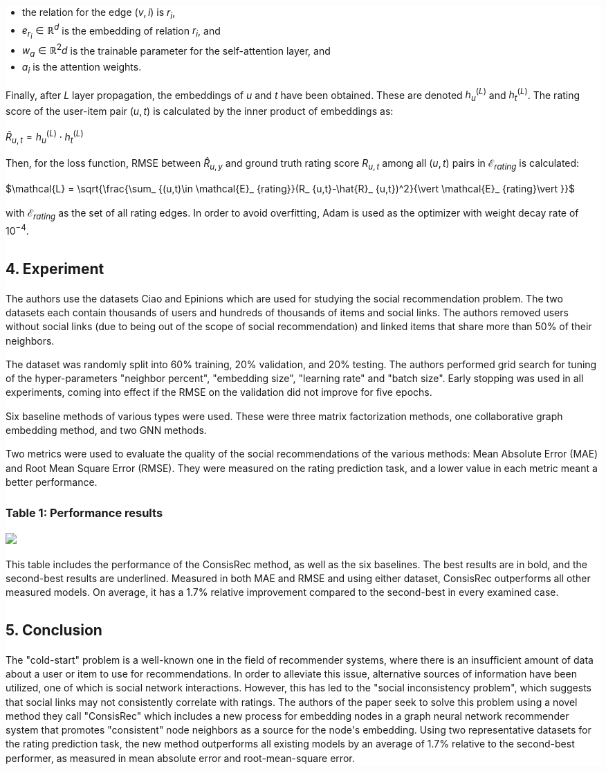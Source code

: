 * the relation for the edge $(v, i)$ is $r_ i$,
* $e_ {r_ i} \in \mathbb{R}^d$ is the embedding of relation $r_ i$, and
* $w_ a \in \mathbb{R}^2d$ is the trainable parameter for the self-attention layer, and
* $a_ i$ is the attention weights.

Finally, after $L$ layer propagation, the embeddings of $u$ and $t$ have been obtained. These are denoted $h_ u^{(L)}$ and $h_ t^{(L)}$. The rating score of the user-item pair $(u, t)$ is calculated by the inner product of embeddings as:

$\hat{R}_ {u,t}=h_ u^{(L)} \cdot h_ t^{(L)}$

Then, for the loss function, RMSE between $\hat{R}_ {u,y}$ and ground truth rating score $R_ {u,t}$ among all $(u,t)$ pairs in $\mathcal{E}_ {rating}$ is calculated:

$\mathcal{L} = \sqrt{\frac{\sum_ {(u,t)\in \mathcal{E}_ {rating}}(R_ {u,t}-\hat{R}_ {u,t})^2}{\vert \mathcal{E}_ {rating}\vert }}$

with $\mathcal{E}_ {rating}$ as the set of all rating edges. In order to avoid overfitting, Adam is used as the optimizer with weight decay rate of $10^{-4}$.

## 4. Experiment

The authors use the datasets Ciao and Epinions which are used for studying the social recommendation problem. The two datasets each contain thousands of users and hundreds of thousands of items and social links. The authors removed users without social links (due to being out of the scope of social recommendation) and linked items that share more than 50% of their neighbors.

The dataset was randomly split into 60% training, 20% validation, and 20% testing. The authors performed grid search for tuning of the hyper-parameters "neighbor percent", "embedding size", "learning rate" and "batch size". Early stopping was used in all experiments, coming into effect if the RMSE on the validation did not improve for five epochs.

Six baseline methods of various types were used. These were three matrix factorization methods, one collaborative graph embedding method, and two GNN methods.

Two metrics were used to evaluate the quality of the social recommendations of the various methods: Mean Absolute Error (MAE) and Root Mean Square Error (RMSE). They were measured on the rating prediction task, and a lower value in each metric meant a better performance.

### Table 1: Performance results

![](https://i.ibb.co/tHBpR67/Screen-Shot-2023-10-09-at-16-41-33.png)

This table includes the performance of the ConsisRec method, as well as the six baselines. The best results are in bold, and the second-best results are underlined. Measured in both MAE and RMSE and using either dataset, ConsisRec outperforms all other measured models. On average, it has a 1.7% relative improvement compared to the second-best in every examined case.

## 5. Conclusion

The "cold-start" problem is a well-known one in the field of recommender systems, where there is an insufficient amount of data about a user or item to use for recommendations. In order to alleviate this issue, alternative sources of information have been utilized, one of which is social network interactions. However, this has led to the "social inconsistency problem", which suggests that social links may not consistently correlate with ratings. The authors of the paper seek to solve this problem using a novel method they call "ConsisRec" which includes a new process for embedding nodes in a graph neural network recommender system that promotes "consistent" node neighbors as a source for the node's embedding. Using two representative datasets for the rating prediction task, the new method outperforms all existing models by an average of 1.7% relative to the second-best performer, as measured in mean absolute error and root-mean-square error.
